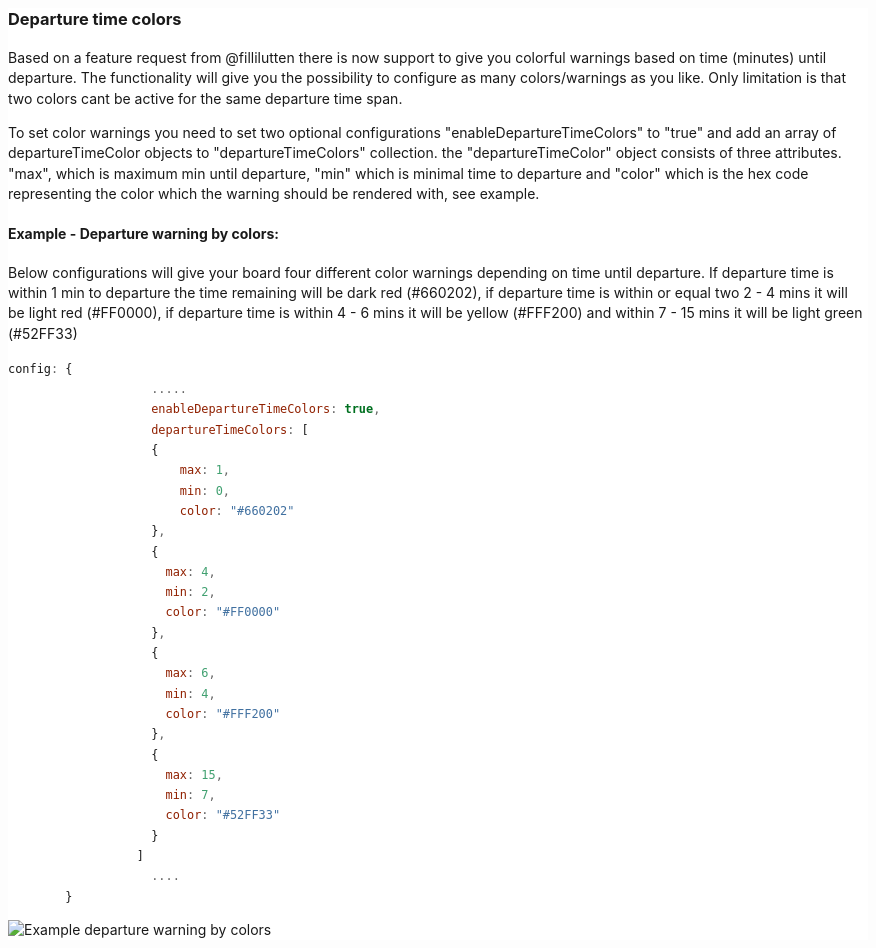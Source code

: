 ### Departure time colors
Based on a feature request from @fillilutten there is now support to give you colorful warnings based on time (minutes) until departure. The functionality will give you the possibility to configure as many colors/warnings as you like. Only limitation is that two colors cant be active for the same departure time span. 
 
To set color warnings you need to set two optional configurations "enableDepartureTimeColors" to "true" and add an array of departureTimeColor objects to "departureTimeColors" collection. the "departureTimeColor" object consists of three attributes. "max", which is maximum min until departure, "min" which is minimal time to departure and "color" which is the hex code representing the color which the warning should be rendered with, see example.
 
#### Example - Departure warning by colors:
Below configurations will give your board four different color warnings depending on time until departure. If departure time is within 1 min to departure the time remaining will be dark red (#660202), if departure time is within or equal two 2 - 4 mins it will be light red (#FF0000), if departure time is within 4 - 6 mins it will be yellow (#FFF200) and within 7 - 15 mins it will be light green (#52FF33)


```js
config: {
                    .....
                    enableDepartureTimeColors: true,
                    departureTimeColors: [
                    {
                        max: 1,
                        min: 0,
                        color: "#660202"
                    },
                    {
                      max: 4,
                      min: 2,
                      color: "#FF0000"
                    },
                    {
                      max: 6,
                      min: 4,
                      color: "#FFF200"
                    },
                    {
                      max: 15,
                      min: 7,
                      color: "#52FF33"
                    }
                  ]
                    ....
        }
```

![Example departure warning by colors](https://github.com/bureus/MMM-Vasttrafik-PublicTransport/blob/master/docs/departureTimeColors.PNG)
